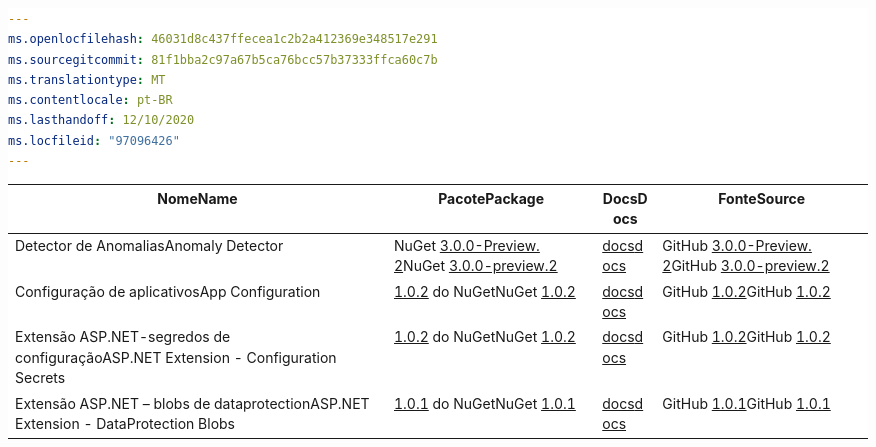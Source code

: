 ```yaml
---
ms.openlocfilehash: 46031d8c437ffecea1c2b2a412369e348517e291
ms.sourcegitcommit: 81f1bba2c97a67b5ca76bcc57b37333ffca60c7b
ms.translationtype: MT
ms.contentlocale: pt-BR
ms.lasthandoff: 12/10/2020
ms.locfileid: "97096426"
---
```

| <span data-ttu-id="d91d5-101">Nome</span><span class="sxs-lookup"><span data-stu-id="d91d5-101">Name</span></span> | <span data-ttu-id="d91d5-102">Pacote</span><span class="sxs-lookup"><span data-stu-id="d91d5-102">Package</span></span> | <span data-ttu-id="d91d5-103">Docs</span><span class="sxs-lookup"><span data-stu-id="d91d5-103">Docs</span></span> | <span data-ttu-id="d91d5-104">Fonte</span><span class="sxs-lookup"><span data-stu-id="d91d5-104">Source</span></span> |
| ---- | ------- | ---- | ------ |
| <span data-ttu-id="d91d5-105">Detector de Anomalias</span><span class="sxs-lookup"><span data-stu-id="d91d5-105">Anomaly Detector</span></span> | <span data-ttu-id="d91d5-106">NuGet [3.0.0-Preview. 2](https://www.nuget.org/packages/Azure.AI.AnomalyDetector/3.0.0-preview.2)</span><span class="sxs-lookup"><span data-stu-id="d91d5-106">NuGet [3.0.0-preview.2](https://www.nuget.org/packages/Azure.AI.AnomalyDetector/3.0.0-preview.2)</span></span> | [<span data-ttu-id="d91d5-107">docs</span><span class="sxs-lookup"><span data-stu-id="d91d5-107">docs</span></span>](/dotnet/api/overview/azure/AI.AnomalyDetector-readme-pre/) | <span data-ttu-id="d91d5-108">GitHub [3.0.0-Preview. 2](https://github.com/Azure/azure-sdk-for-net/tree/Azure.AI.AnomalyDetector_3.0.0-preview.2/sdk/anomalydetector/Azure.AI.AnomalyDetector/)</span><span class="sxs-lookup"><span data-stu-id="d91d5-108">GitHub [3.0.0-preview.2](https://github.com/Azure/azure-sdk-for-net/tree/Azure.AI.AnomalyDetector_3.0.0-preview.2/sdk/anomalydetector/Azure.AI.AnomalyDetector/)</span></span> |
| <span data-ttu-id="d91d5-109">Configuração de aplicativos</span><span class="sxs-lookup"><span data-stu-id="d91d5-109">App Configuration</span></span> | <span data-ttu-id="d91d5-110">[1.0.2](https://www.nuget.org/packages/Azure.Data.AppConfiguration/1.0.2) do NuGet</span><span class="sxs-lookup"><span data-stu-id="d91d5-110">NuGet [1.0.2](https://www.nuget.org/packages/Azure.Data.AppConfiguration/1.0.2)</span></span> | [<span data-ttu-id="d91d5-111">docs</span><span class="sxs-lookup"><span data-stu-id="d91d5-111">docs</span></span>](/dotnet/api/overview/azure/Data.AppConfiguration-readme/) | <span data-ttu-id="d91d5-112">GitHub [1.0.2](https://github.com/Azure/azure-sdk-for-net/tree/Azure.Data.AppConfiguration_1.0.2/sdk/appconfiguration/Azure.Data.AppConfiguration/)</span><span class="sxs-lookup"><span data-stu-id="d91d5-112">GitHub [1.0.2](https://github.com/Azure/azure-sdk-for-net/tree/Azure.Data.AppConfiguration_1.0.2/sdk/appconfiguration/Azure.Data.AppConfiguration/)</span></span> |
| <span data-ttu-id="d91d5-113">Extensão ASP.NET-segredos de configuração</span><span class="sxs-lookup"><span data-stu-id="d91d5-113">ASP.NET Extension - Configuration Secrets</span></span> | <span data-ttu-id="d91d5-114">[1.0.2](https://www.nuget.org/packages/Azure.Extensions.AspNetCore.Configuration.Secrets/1.0.2) do NuGet</span><span class="sxs-lookup"><span data-stu-id="d91d5-114">NuGet [1.0.2](https://www.nuget.org/packages/Azure.Extensions.AspNetCore.Configuration.Secrets/1.0.2)</span></span> | [<span data-ttu-id="d91d5-115">docs</span><span class="sxs-lookup"><span data-stu-id="d91d5-115">docs</span></span>](/dotnet/api/overview/azure/Extensions.AspNetCore.Configuration.Secrets-readme/) | <span data-ttu-id="d91d5-116">GitHub [1.0.2](https://github.com/Azure/azure-sdk-for-net/tree/Azure.Extensions.AspNetCore.Configuration.Secrets_1.0.2/sdk/extensions/Azure.Extensions.AspNetCore.Configuration.Secrets/)</span><span class="sxs-lookup"><span data-stu-id="d91d5-116">GitHub [1.0.2](https://github.com/Azure/azure-sdk-for-net/tree/Azure.Extensions.AspNetCore.Configuration.Secrets_1.0.2/sdk/extensions/Azure.Extensions.AspNetCore.Configuration.Secrets/)</span></span> |
| <span data-ttu-id="d91d5-117">Extensão ASP.NET – blobs de dataprotection</span><span class="sxs-lookup"><span data-stu-id="d91d5-117">ASP.NET Extension - DataProtection Blobs</span></span> | <span data-ttu-id="d91d5-118">[1.0.1](https://www.nuget.org/packages/Azure.Extensions.AspNetCore.DataProtection.Blobs/1.0.1) do NuGet</span><span class="sxs-lookup"><span data-stu-id="d91d5-118">NuGet [1.0.1](https://www.nuget.org/packages/Azure.Extensions.AspNetCore.DataProtection.Blobs/1.0.1)</span></span> | [<span data-ttu-id="d91d5-119">docs</span><span class="sxs-lookup"><span data-stu-id="d91d5-119">docs</span></span>](/dotnet/api/overview/azure/Extensions.AspNetCore.DataProtection.Blobs-readme/) | <span data-ttu-id="d91d5-120">GitHub [1.0.1](https://github.com/Azure/azure-sdk-for-net/tree/Azure.Extensions.AspNetCore.DataProtection.Blobs_1.0.1/sdk/extensions/Azure.Extensions.AspNetCore.DataProtection.Blobs/)</span><span class="sxs-lookup"><span data-stu-id="d91d5-120">GitHub [1.0.1](https://github.com/Azure/azure-sdk-for-net/tree/Azure.Extensions.AspNetCore.DataProtection.Blobs_1.0.1/sdk/extensions/Azure.Extensions.AspNetCore.DataProtection.Blobs/)</span></span> |